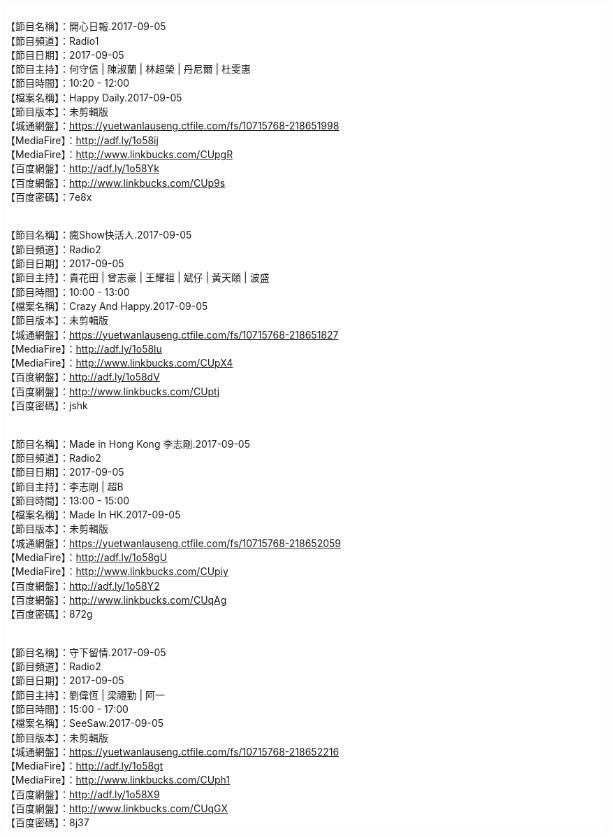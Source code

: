 <br>【節目名稱】：開心日報.2017-09-05
<br>【節目頻道】：Radio1
<br>【節目日期】：2017-09-05
<br>【節目主持】：何守信 | 陳淑蘭 | 林超榮 | 丹尼爾 | 杜雯惠
<br>【節目時間】：10:20 - 12:00
<br>【檔案名稱】：Happy Daily.2017-09-05
<br>【節目版本】：未剪輯版
<br>【城通網盤】：https://yuetwanlauseng.ctfile.com/fs/10715768-218651998
<br>【MediaFire】：http://adf.ly/1o58ij
<br>【MediaFire】：http://www.linkbucks.com/CUpgR
<br>【百度網盤】：http://adf.ly/1o58Yk
<br>【百度網盤】：http://www.linkbucks.com/CUp9s
<br>【百度密碼】：7e8x

<br>【節目名稱】：瘋Show快活人.2017-09-05
<br>【節目頻道】：Radio2
<br>【節目日期】：2017-09-05
<br>【節目主持】：貴花田 | 曾志豪 | 王耀祖 | 斌仔 | 黃天頤 | 波盛
<br>【節目時間】：10:00 - 13:00
<br>【檔案名稱】：Crazy And Happy.2017-09-05
<br>【節目版本】：未剪輯版
<br>【城通網盤】：https://yuetwanlauseng.ctfile.com/fs/10715768-218651827
<br>【MediaFire】：http://adf.ly/1o58lu
<br>【MediaFire】：http://www.linkbucks.com/CUpX4
<br>【百度網盤】：http://adf.ly/1o58dV
<br>【百度網盤】：http://www.linkbucks.com/CUptj
<br>【百度密碼】：jshk

<br>【節目名稱】：Made in Hong Kong 李志剛.2017-09-05
<br>【節目頻道】：Radio2
<br>【節目日期】：2017-09-05
<br>【節目主持】：李志剛 | 超B
<br>【節目時間】：13:00 - 15:00
<br>【檔案名稱】：Made In HK.2017-09-05
<br>【節目版本】：未剪輯版
<br>【城通網盤】：https://yuetwanlauseng.ctfile.com/fs/10715768-218652059
<br>【MediaFire】：http://adf.ly/1o58gU
<br>【MediaFire】：http://www.linkbucks.com/CUpiy
<br>【百度網盤】：http://adf.ly/1o58Y2
<br>【百度網盤】：http://www.linkbucks.com/CUqAg
<br>【百度密碼】：872g

<br>【節目名稱】：守下留情.2017-09-05
<br>【節目頻道】：Radio2
<br>【節目日期】：2017-09-05
<br>【節目主持】：劉偉恆 | 梁禮勤 | 阿一
<br>【節目時間】：15:00 - 17:00
<br>【檔案名稱】：SeeSaw.2017-09-05
<br>【節目版本】：未剪輯版
<br>【城通網盤】：https://yuetwanlauseng.ctfile.com/fs/10715768-218652216
<br>【MediaFire】：http://adf.ly/1o58gt
<br>【MediaFire】：http://www.linkbucks.com/CUph1
<br>【百度網盤】：http://adf.ly/1o58X9
<br>【百度網盤】：http://www.linkbucks.com/CUqGX
<br>【百度密碼】：8j37
